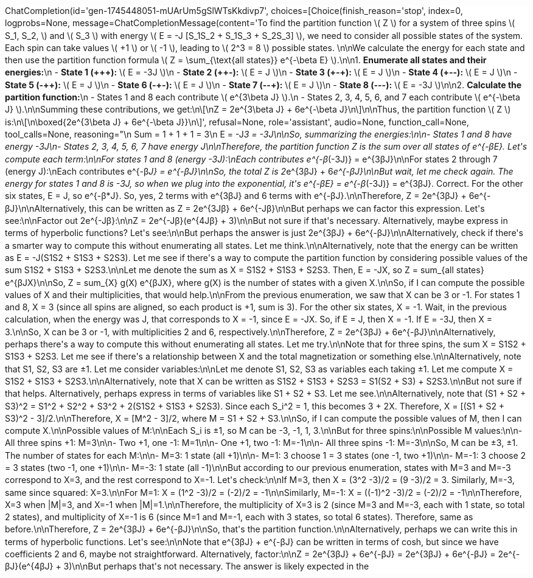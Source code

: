 ChatCompletion(id='gen-1745448051-mUArUm5gSlWTsKkdivp7',
choices=[Choice(finish_reason='stop', index=0, logprobs=None, message=ChatCompletionMessage(content='To find the partition function \\( Z \\) for a system of three spins \\( S_1, S_2, \\) and \\( S_3 \\) with energy \\( E = -J [S_1S_2 + S_1S_3 + S_2S_3] \\), we need to consider all possible states of the system. Each spin can take values \\( +1 \\) or \\( -1 \\), leading to \\( 2^3 = 8 \\) possible states. \n\nWe calculate the energy for each state and then use the partition function formula \\( Z = \\sum_{\\text{all states}} e^{-\\beta E} \\).\n\n1. **Enumerate all states and their energies:**\n   - **State 1 (+++):** \\( E = -3J \\)\n   - **State 2 (++-):** \\( E = J \\)\n   - **State 3 (+-+):** \\( E = J \\)\n   - **State 4 (+--):** \\( E = J \\)\n   - **State 5 (-++):** \\( E = J \\)\n   - **State 6 (-+-):** \\( E = J \\)\n   - **State 7 (--+):** \\( E = J \\)\n   - **State 8 (---):** \\( E = -3J \\)\n\n2. **Calculate the partition function:**\n   - States 1 and 8 each contribute \\( e^{3\\beta J} \\).\n   - States 2, 3, 4, 5, 6, and 7 each contribute \\( e^{-\\beta J} \\).\n\nSumming these contributions, we get:\n\\[\nZ = 2e^{3\\beta J} + 6e^{-\\beta J}\n\\]\n\nThus, the partition function \\( Z \\) is:\n\\[\n\\boxed{2e^{3\\beta J} + 6e^{-\\beta J}}\n\\]', refusal=None, role='assistant', audio=None, function_call=None, tool_calls=None, reasoning="\n   Sum = 1 + 1 + 1 = 3\n   E = -J*3 = -3J\n\nSo, summarizing the energies:\n\n- States 1 and 8 have energy -3J\n- States 2, 3, 4, 5, 6, 7 have energy J\n\nTherefore, the partition function Z is the sum over all states of e^{-βE}. Let's compute each term:\n\nFor states 1 and 8 (energy -3J):\nEach contributes e^{-β*(-3J)} = e^{3βJ}\n\nFor states 2 through 7 (energy J):\nEach contributes e^{-β*J} = e^{-βJ}\n\nSo, the total Z is 2*e^{3βJ} + 6*e^{-βJ}\n\nBut wait, let me check again. The energy for states 1 and 8 is -3J, so when we plug into the exponential, it's e^{-βE} = e^{-β*(-3J)} = e^{3βJ}. Correct. For the other six states, E = J, so e^{-β*J}. So, yes, 2 terms with e^{3βJ} and 6 terms with e^{-βJ}.\n\nTherefore, Z = 2e^{3βJ} + 6e^{-βJ}\n\nAlternatively, this can be written as Z = 2e^{3Jβ} + 6e^{-Jβ}\n\nBut perhaps we can factor this expression. Let's see:\n\nFactor out 2e^{-Jβ}:\n\nZ = 2e^{-Jβ}(e^{4Jβ} + 3)\n\nBut not sure if that's necessary. Alternatively, maybe express in terms of hyperbolic functions? Let's see:\n\nBut perhaps the answer is just 2e^{3βJ} + 6e^{-βJ}\n\nAlternatively, check if there's a smarter way to compute this without enumerating all states. Let me think.\n\nAlternatively, note that the energy can be written as E = -J(S1S2 + S1S3 + S2S3). Let me see if there's a way to compute the partition function by considering possible values of the sum S1S2 + S1S3 + S2S3.\n\nLet me denote the sum as X = S1S2 + S1S3 + S2S3. Then, E = -JX, so Z = sum_{all states} e^{βJX}\n\nSo, Z = sum_{X} g(X) e^{βJX}, where g(X) is the number of states with a given X.\n\nSo, if I can compute the possible values of X and their multiplicities, that would help.\n\nFrom the previous enumeration, we saw that X can be 3 or -1. For states 1 and 8, X = 3 (since all spins are aligned, so each product is +1, sum is 3). For the other six states, X = -1. Wait, in the previous calculation, when the energy was J, that corresponds to X = -1, since E = -JX. So, if E = J, then X = -1. If E = -3J, then X = 3.\n\nSo, X can be 3 or -1, with multiplicities 2 and 6, respectively.\n\nTherefore, Z = 2e^{3βJ} + 6e^{-βJ}\n\nAlternatively, perhaps there's a way to compute this without enumerating all states. Let me try.\n\nNote that for three spins, the sum X = S1S2 + S1S3 + S2S3. Let me see if there's a relationship between X and the total magnetization or something else.\n\nAlternatively, note that S1, S2, S3 are ±1. Let me consider variables:\n\nLet me denote S1, S2, S3 as variables each taking ±1. Let me compute X = S1S2 + S1S3 + S2S3.\n\nAlternatively, note that X can be written as S1S2 + S1S3 + S2S3 = S1(S2 + S3) + S2S3.\n\nBut not sure if that helps. Alternatively, perhaps express in terms of variables like S1 + S2 + S3. Let me see.\n\nAlternatively, note that (S1 + S2 + S3)^2 = S1^2 + S2^2 + S3^2 + 2(S1S2 + S1S3 + S2S3). Since each S_i^2 = 1, this becomes 3 + 2X. Therefore, X = [(S1 + S2 + S3)^2 - 3]/2.\n\nTherefore, X = [M^2 - 3]/2, where M = S1 + S2 + S3.\n\nSo, if I can compute the possible values of M, then I can compute X.\n\nPossible values of M:\n\nEach S_i is ±1, so M can be -3, -1, 1, 3.\n\nBut for three spins:\n\nPossible M values:\n\n- All three spins +1: M=3\n\n- Two +1, one -1: M=1\n\n- One +1, two -1: M=-1\n\n- All three spins -1: M=-3\n\nSo, M can be ±3, ±1. The number of states for each M:\n\n- M=3: 1 state (all +1)\n\n- M=1: 3 choose 1 = 3 states (one -1, two +1)\n\n- M=-1: 3 choose 2 = 3 states (two -1, one +1)\n\n- M=-3: 1 state (all -1)\n\nBut according to our previous enumeration, states with M=3 and M=-3 correspond to X=3, and the rest correspond to X=-1. Let's check:\n\nIf M=3, then X = (3^2 -3)/2 = (9 -3)/2 = 3. Similarly, M=-3, same since squared: X=3.\n\nFor M=1: X = (1^2 -3)/2 = (-2)/2 = -1\n\nSimilarly, M=-1: X = ((-1)^2 -3)/2 = (-2)/2 = -1\n\nTherefore, X=3 when |M|=3, and X=-1 when |M|=1.\n\nTherefore, the multiplicity of X=3 is 2 (since M=3 and M=-3, each with 1 state, so total 2 states), and multiplicity of X=-1 is 6 (since M=1 and M=-1, each with 3 states, so total 6 states). Therefore, same as before.\n\nTherefore, Z = 2e^{3βJ} + 6e^{-βJ}\n\nSo, that's the partition function.\n\nAlternatively, perhaps we can write this in terms of hyperbolic functions. Let's see:\n\nNote that e^{3βJ} + e^{-βJ} can be written in terms of cosh, but since we have coefficients 2 and 6, maybe not straightforward. Alternatively, factor:\n\nZ = 2e^{3βJ} + 6e^{-βJ} = 2e^{3βJ} + 6e^{-βJ} = 2e^{-βJ}(e^{4βJ} + 3)\n\nBut perhaps that's not necessary. The answer is likely expected in the